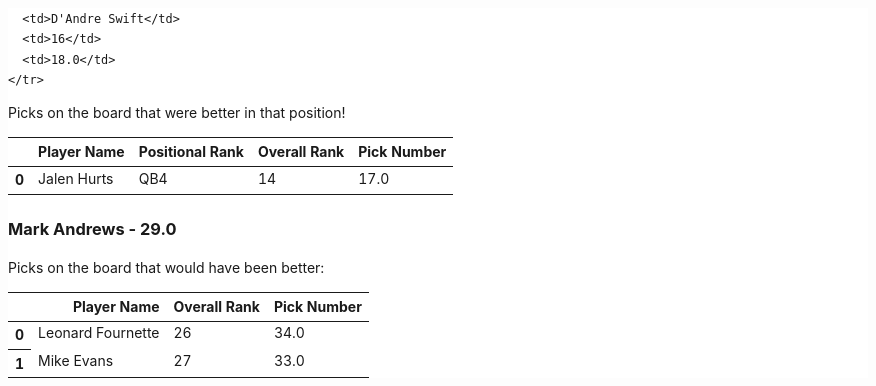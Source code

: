       <td>D'Andre Swift</td>
      <td>16</td>
      <td>18.0</td>
    </tr>
  </tbody>
</table>

Picks on the board that were better in that position!

<table  class="dataframe">
  <thead>
    <tr style="text-align: right;">
      <th></th>
      <th>Player Name</th>
      <th>Positional Rank</th>
      <th>Overall Rank</th>
      <th>Pick Number</th>
    </tr>
  </thead>
  <tbody>
    <tr>
      <th>0</th>
      <td>Jalen Hurts</td>
      <td>QB4</td>
      <td>14</td>
      <td>17.0</td>
    </tr>
  </tbody>
</table>

### Mark Andrews - 29.0

Picks on the board that would have been better:

<table  class="dataframe">
  <thead>
    <tr style="text-align: right;">
      <th></th>
      <th>Player Name</th>
      <th>Overall Rank</th>
      <th>Pick Number</th>
    </tr>
  </thead>
  <tbody>
    <tr>
      <th>0</th>
      <td>Leonard Fournette</td>
      <td>26</td>
      <td>34.0</td>
    </tr>
    <tr>
      <th>1</th>
      <td>Mike Evans</td>
      <td>27</td>
      <td>33.0</td>
    </tr>
  </tbody>
</table>
